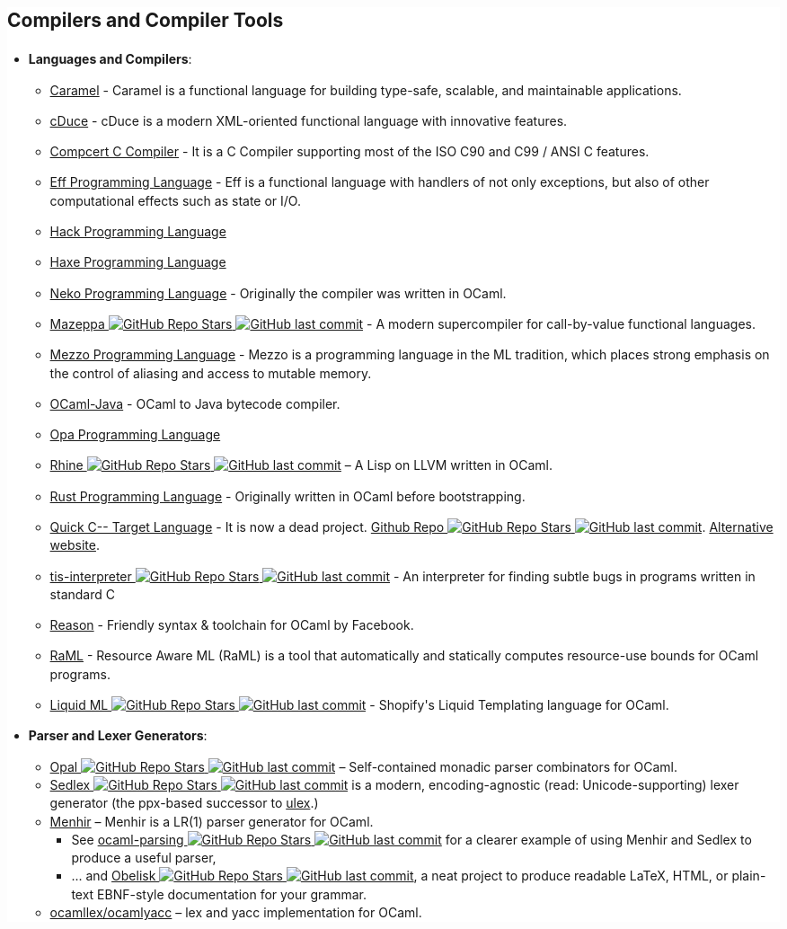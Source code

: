 ## Compilers and Compiler Tools

- **Languages and Compilers**:
  - [Caramel](https://caramel.run/) - Caramel is a functional language for building type-safe, scalable, and maintainable applications.
  - [cDuce](http://www.cduce.org/) - cDuce is a modern XML-oriented functional language with innovative features.
  - [Compcert C Compiler](http://compcert.inria.fr/) - It is a C Compiler supporting most of the ISO C90 and C99 / ANSI C  features.
  - [Eff Programming Language](http://www.eff-lang.org/) - Eff is a functional language with handlers of not only exceptions, but also of other computational effects such as state or I/O.
  - [Hack Programming Language](https://hacklang.org/)
  - [Haxe Programming Language](https://haxe.org/)
  - [Neko Programming Language](https://nekovm.org/) - Originally the compiler was written in OCaml.
  - [Mazeppa ![GitHub Repo Stars](https://img.shields.io/github/stars/mazeppa-dev/mazeppa) ![GitHub last commit](https://img.shields.io/github/last-commit/mazeppa-dev/mazeppa)](https://github.com/mazeppa-dev/mazeppa) - A modern supercompiler for call-by-value functional languages.
  - [Mezzo Programming Language](https://protz.github.io/mezzo/) - Mezzo is a programming language in the ML tradition, which places strong emphasis on the control of aliasing and access to mutable memory.
  - [OCaml-Java](http://www.ocamljava.org/) - OCaml to Java bytecode compiler.
  - [Opa Programming Language](http://opalang.org/)
  - [Rhine ![GitHub Repo Stars](https://img.shields.io/github/stars/artagnon/rhine-ml) ![GitHub last commit](https://img.shields.io/github/last-commit/artagnon/rhine-ml)](https://github.com/artagnon/rhine-ml) – A Lisp on LLVM written in OCaml.
  - [Rust Programming Language](https://www.rust-lang.org/) - Originally written in OCaml before bootstrapping.
  - [Quick C-- Target Language](http://www.cminusminus.org/) - It is now a dead project. [Github Repo ![GitHub Repo Stars](https://img.shields.io/github/stars/nrnrnr/qc--) ![GitHub last commit](https://img.shields.io/github/last-commit/nrnrnr/qc--)](https://github.com/nrnrnr/qc--). [Alternative website](http://www.cs.tufts.edu/~nr/c--/qc--.html).
  - [tis-interpreter ![GitHub Repo Stars](https://img.shields.io/github/stars/TrustInSoft/tis-interpreter) ![GitHub last commit](https://img.shields.io/github/last-commit/TrustInSoft/tis-interpreter)](https://github.com/TrustInSoft/tis-interpreter) - An interpreter for finding subtle bugs in programs written in standard C

  - [Reason](http://facebook.github.io/reason/) - Friendly syntax & toolchain for OCaml by Facebook.
  - [RaML](http://raml.co/index.html) - Resource Aware ML (RaML) is a tool that automatically and statically computes resource-use bounds for OCaml programs.
  - [Liquid ML ![GitHub Repo Stars](https://img.shields.io/github/stars/benfaerber/liquid-ml) ![GitHub last commit](https://img.shields.io/github/last-commit/benfaerber/liquid-ml)](https://github.com/benfaerber/liquid-ml) - Shopify's Liquid Templating language for OCaml.

- **Parser and Lexer Generators**:
  - [Opal ![GitHub Repo Stars](https://img.shields.io/github/stars/pyrocat101/opal) ![GitHub last commit](https://img.shields.io/github/last-commit/pyrocat101/opal)](https://github.com/pyrocat101/opal) – Self-contained monadic parser combinators for OCaml.
  - [Sedlex ![GitHub Repo Stars](https://img.shields.io/github/stars/ocaml-community/sedlex) ![GitHub last commit](https://img.shields.io/github/last-commit/ocaml-community/sedlex)](https://github.com/ocaml-community/sedlex) is a modern, encoding-agnostic (read: Unicode-supporting) lexer generator (the ppx-based successor to [ulex](http://www.cduce.org/download.html#side).)
  - [Menhir](http://gallium.inria.fr/~fpottier/menhir/) – Menhir is a LR(1) parser generator for OCaml.
    - See [ocaml-parsing ![GitHub Repo Stars](https://img.shields.io/github/stars/smolkaj/ocaml-parsing) ![GitHub last commit](https://img.shields.io/github/last-commit/smolkaj/ocaml-parsing)](https://github.com/smolkaj/ocaml-parsing) for a clearer example of using Menhir and Sedlex to produce a useful parser,
    - ... and [Obelisk ![GitHub Repo Stars](https://img.shields.io/github/stars/Lelio-Brun/Obelisk) ![GitHub last commit](https://img.shields.io/github/last-commit/Lelio-Brun/Obelisk)](https://github.com/Lelio-Brun/Obelisk), a neat project to produce readable LaTeX, HTML, or plain-text EBNF-style documentation for your grammar.
  - [ocamllex/ocamlyacc](http://caml.inria.fr/pub/docs/manual-ocaml-4.01/lexyacc.html) – lex and yacc implementation for OCaml.